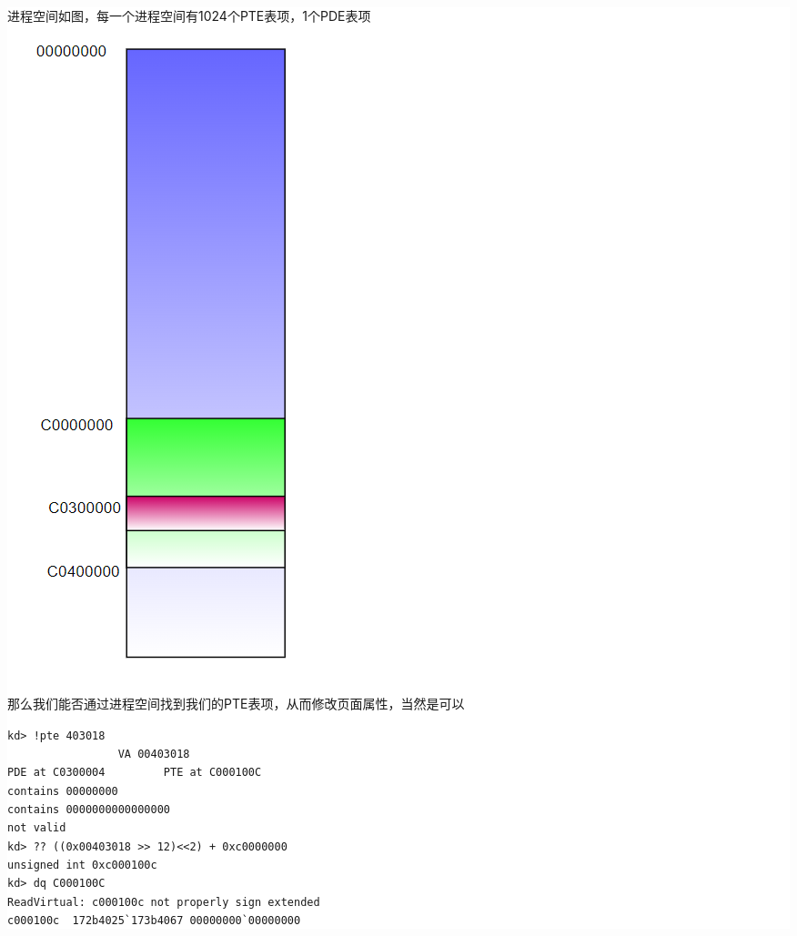 进程空间如图，每一个进程空间有1024个PTE表项，1个PDE表项

![image-20220123000006318](kernel%20lab/image-20220123000006318.png)

那么我们能否通过进程空间找到我们的PTE表项，从而修改页面属性，当然是可以

```
kd> !pte 403018
                 VA 00403018
PDE at C0300004         PTE at C000100C
contains 00000000
contains 0000000000000000
not valid
kd> ?? ((0x00403018 >> 12)<<2) + 0xc0000000
unsigned int 0xc000100c
kd> dq C000100C
ReadVirtual: c000100c not properly sign extended
c000100c  172b4025`173b4067 00000000`00000000
```
